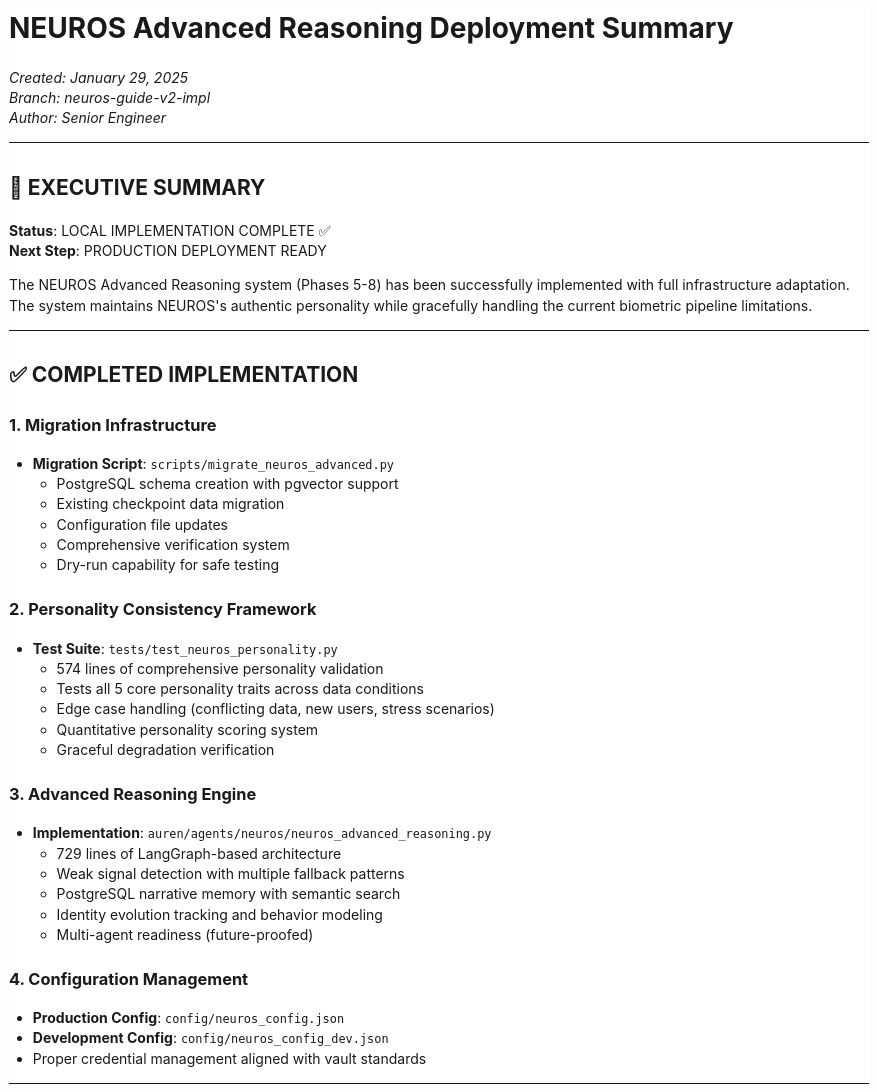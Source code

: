 # NEUROS Advanced Reasoning Deployment Summary

*Created: January 29, 2025*  
*Branch: neuros-guide-v2-impl*  
*Author: Senior Engineer*

---

## 🎯 EXECUTIVE SUMMARY

**Status**: LOCAL IMPLEMENTATION COMPLETE ✅  
**Next Step**: PRODUCTION DEPLOYMENT READY  

The NEUROS Advanced Reasoning system (Phases 5-8) has been successfully implemented with full infrastructure adaptation. The system maintains NEUROS's authentic personality while gracefully handling the current biometric pipeline limitations.

---

## ✅ COMPLETED IMPLEMENTATION

### 1. Migration Infrastructure
- **Migration Script**: `scripts/migrate_neuros_advanced.py`
  - PostgreSQL schema creation with pgvector support
  - Existing checkpoint data migration
  - Configuration file updates
  - Comprehensive verification system
  - Dry-run capability for safe testing

### 2. Personality Consistency Framework
- **Test Suite**: `tests/test_neuros_personality.py`
  - 574 lines of comprehensive personality validation
  - Tests all 5 core personality traits across data conditions
  - Edge case handling (conflicting data, new users, stress scenarios)
  - Quantitative personality scoring system
  - Graceful degradation verification

### 3. Advanced Reasoning Engine
- **Implementation**: `auren/agents/neuros/neuros_advanced_reasoning.py`
  - 729 lines of LangGraph-based architecture
  - Weak signal detection with multiple fallback patterns
  - PostgreSQL narrative memory with semantic search
  - Identity evolution tracking and behavior modeling
  - Multi-agent readiness (future-proofed)

### 4. Configuration Management
- **Production Config**: `config/neuros_config.json`
- **Development Config**: `config/neuros_config_dev.json`
- Proper credential management aligned with vault standards

---